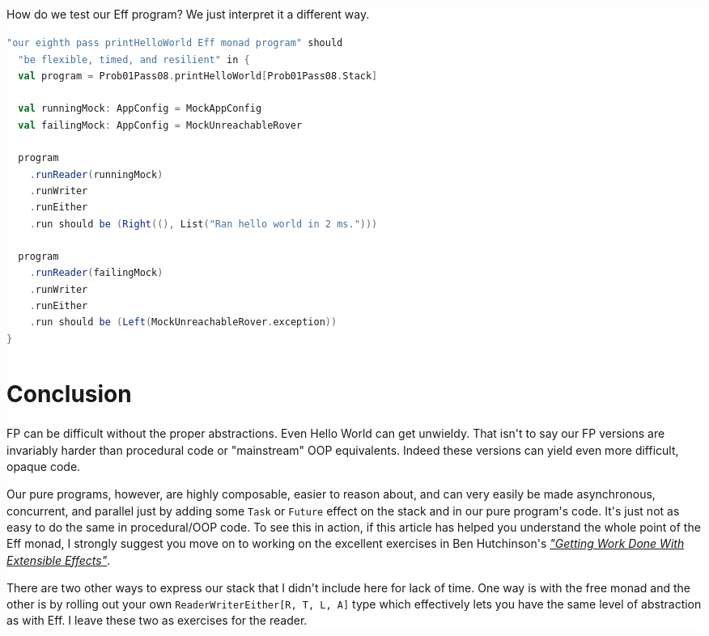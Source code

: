 How do we test our Eff program? We just interpret it a different way.

```scala
"our eighth pass printHelloWorld Eff monad program" should
  "be flexible, timed, and resilient" in {
  val program = Prob01Pass08.printHelloWorld[Prob01Pass08.Stack]

  val runningMock: AppConfig = MockAppConfig
  val failingMock: AppConfig = MockUnreachableRover

  program
    .runReader(runningMock)
    .runWriter
    .runEither
    .run should be (Right((), List("Ran hello world in 2 ms.")))

  program
    .runReader(failingMock)
    .runWriter
    .runEither
    .run should be (Left(MockUnreachableRover.exception))
}
```

# Conclusion

FP can be difficult without the proper abstractions. Even Hello World can get unwieldy. That isn't to say our FP versions are invariably harder than procedural code or "mainstream" OOP equivalents. Indeed these versions can yield even more difficult, opaque code.

Our pure programs, however, are highly composable, easier to reason about, and can very easily be made asynchronous, concurrent, and parallel just by adding some `Task` or `Future` effect on the stack and in our pure program's code. It's just not as easy to do the same in procedural/OOP code. To see this in action, if this article has helped you understand the whole point of the Eff monad, I strongly suggest you move on to working on the excellent exercises in Ben Hutchinson's [*"Getting Work Done With Extensible Effects"*](https://github.com/benhutchison/GettingWorkDoneWithExtensibleEffects/).

There are two other ways to express our stack that I didn't include here for lack of time. One way is with the free monad and the other is by rolling out your own `ReaderWriterEither[R, T, L, A]` type which effectively lets you have the same level of abstraction as with Eff. I leave these two as exercises for the reader.

